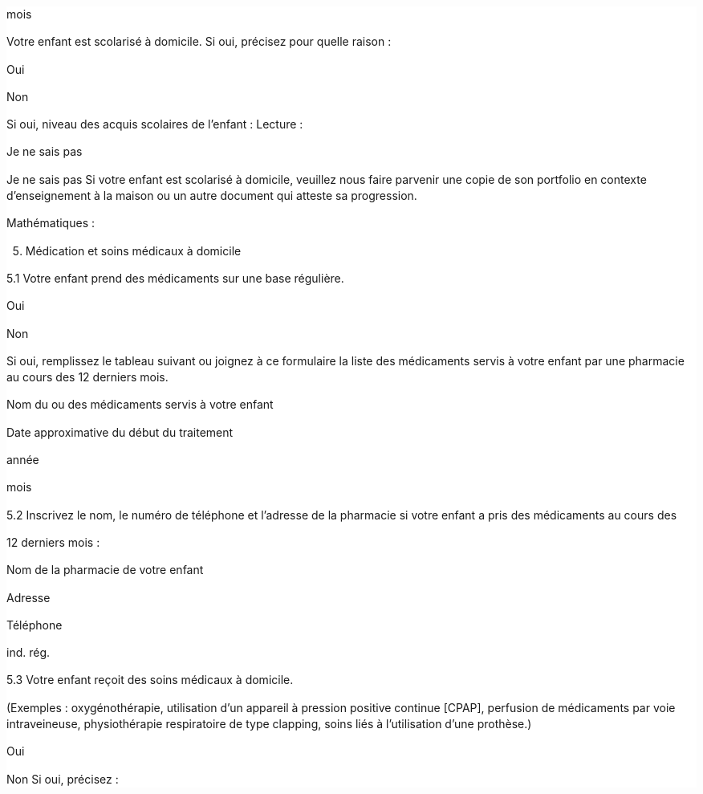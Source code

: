 mois

Votre enfant est scolarisé à domicile.
  Si oui, précisez pour quelle raison :

 Oui

 Non

  Si oui, niveau des acquis scolaires de l’enfant :  Lecture :

 Je ne sais pas

 Je ne sais pas
Si votre enfant est scolarisé à domicile, veuillez nous faire parvenir une copie de son portfolio en contexte d’enseignement à la
maison ou un autre document qui atteste sa progression.

Mathématiques :

5.  Médication et soins médicaux à domicile

5.1  Votre enfant prend des médicaments sur une base régulière.

 Oui

 Non

Si oui, remplissez le tableau suivant ou joignez à ce formulaire la liste des médicaments servis à votre enfant par une
pharmacie au cours des 12 derniers mois.

Nom du ou des médicaments servis à votre enfant

Date approximative du début du traitement

année

mois

5.2   Inscrivez le nom, le numéro de téléphone et l’adresse de la pharmacie si votre enfant a pris des médicaments au cours des

12 derniers mois :

Nom de la pharmacie de votre enfant

Adresse

Téléphone

ind. rég.

5.3   Votre enfant reçoit des soins médicaux à domicile.

(Exemples : oxygénothérapie, utilisation d’un appareil à pression positive continue [CPAP], perfusion de médicaments par
voie intraveineuse, physiothérapie respiratoire de type clapping, soins liés à l’utilisation d’une prothèse.)

 Oui

 Non
Si oui, précisez :
